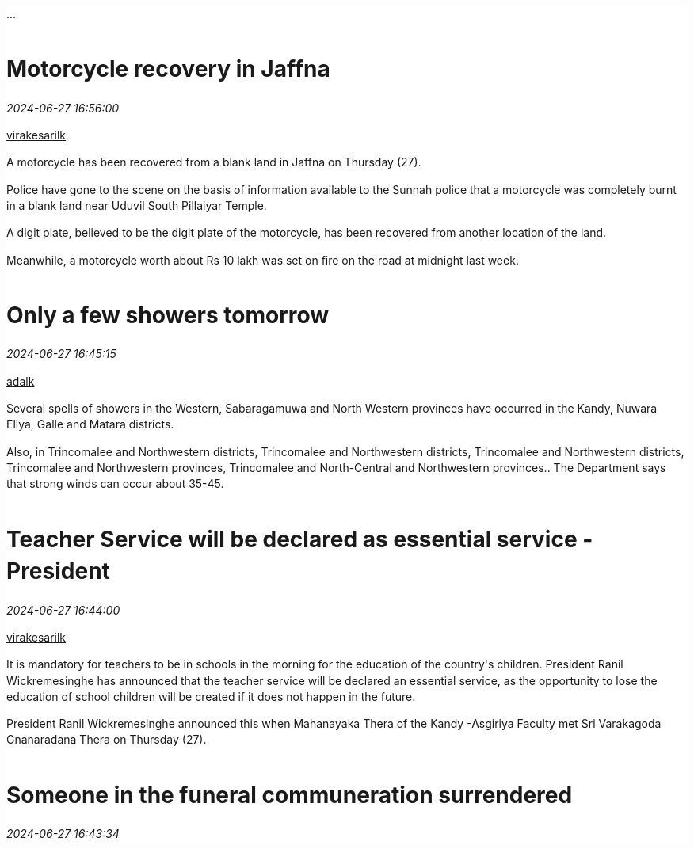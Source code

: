 ...



# Motorcycle recovery in Jaffna

*2024-06-27 16:56:00*

[virakesarilk](https://www.virakesari.lk/article/187111)

A motorcycle has been recovered from a blank land in Jaffna on Thursday (27).

Police have gone to the scene on the basis of information available to the Sunnah police that a motorcycle was completely burnt in a blank land near Uduvil South Pillaiyar Temple.

A digit plate, believed to be the digit plate of the motorcycle, has been recovered from another location of the land.

Meanwhile, a motorcycle worth about Rs 10 lakh was set on fire on the road at midnight last week.



# Only a few showers tomorrow

*2024-06-27 16:45:15*

[adalk](https://www.ada.lk/breaking_news/හෙට-වැසි-වාර-කිහිපයක්-පමණයි/11-410482)

Several spells of showers in the Western, Sabaragamuwa and North Western provinces have occurred in the Kandy, Nuwara Eliya, Galle and Matara districts.

Also, in Trincomalee and Northwestern districts, Trincomalee and Northwestern districts, Trincomalee and Northwestern districts, Trincomalee and Northwestern provinces, Trincomalee and North-Central and Northwestern provinces.. The Department says that strong winds can occur about 35-45.



# Teacher Service will be declared as essential service - President

*2024-06-27 16:44:00*

[virakesarilk](https://www.virakesari.lk/article/187107)

It is mandatory for teachers to be in schools in the morning for the education of the country's children. President Ranil Wickremesinghe has announced that the teacher service will be declared an essential service, as the opportunity to lose the education of school children will be created if it does not happen in the future.

President Ranil Wickremesinghe announced this when Mahanayaka Thera of the Kandy -Asgiriya Faculty met Sri Varakagoda Gnanaradana Thera on Thursday (27).



# Someone in the funeral communeration surrendered

*2024-06-27 16:43:34*
